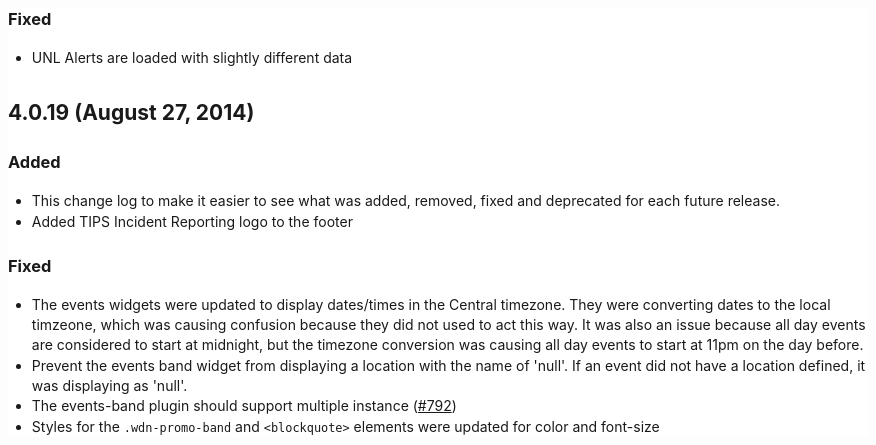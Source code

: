 ### Fixed
- UNL Alerts are loaded with slightly different data

## 4.0.19 (August 27, 2014)

### Added
- This change log to make it easier to see what was added, removed, fixed and deprecated for each future release.
- Added TIPS Incident Reporting logo to the footer

### Fixed
- The events widgets were updated to display dates/times in the Central timezone.  They were converting dates to the local timzeone, which was causing confusion because they did not used to act this way.  It was also an issue because all day events are considered to start at midnight, but the timezone conversion was causing all day events to start at 11pm on the day before.
- Prevent the events band widget from displaying a location with the name of 'null'.  If an event did not have a location defined, it was displaying as 'null'.
- The events-band plugin should support multiple instance ([#792](https://github.com/unl/wdntemplates/pull/792))
- Styles for the `.wdn-promo-band` and `<blockquote>` elements were updated for color and font-size
